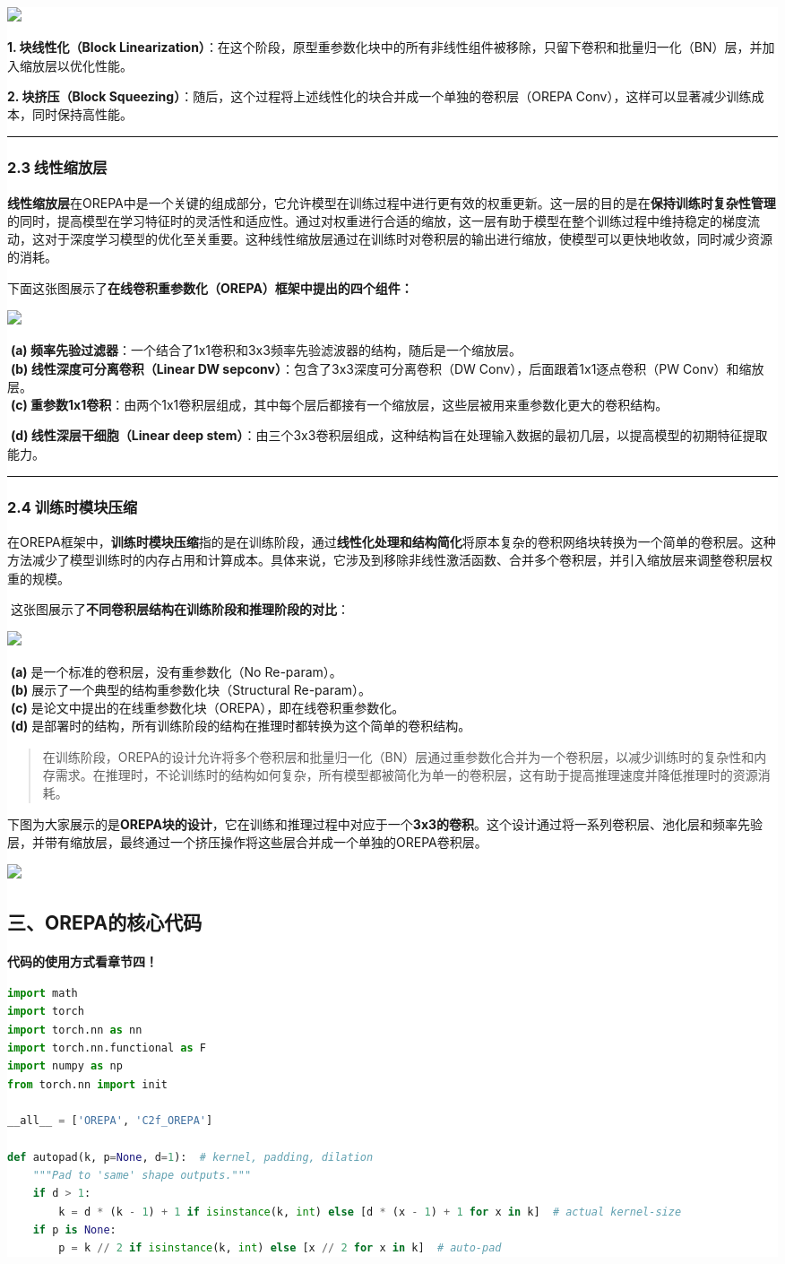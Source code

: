 ![](https://yangyang666.oss-cn-chengdu.aliyuncs.com/typoraImages/b11e070188eb43ebaffdf53f7012159b.png)

**1\. 块线性化（Block Linearization）**：在这个阶段，原型重参数化块中的所有非线性组件被移除，只留下卷积和批量归一化（BN）层，并加入缩放层以优化性能。

**2\. 块挤压（Block Squeezing）**：随后，这个过程将上述线性化的块合并成一个单独的卷积层（OREPA Conv），这样可以显著减少训练成本，同时保持高性能。

* * *

### 2.3 **线性缩放层**

**线性缩放层**在OREPA中是一个关键的组成部分，它允许模型在训练过程中进行更有效的权重更新。这一层的目的是在**保持训练时复杂性管理**的同时，提高模型在学习特征时的灵活性和适应性。通过对权重进行合适的缩放，这一层有助于模型在整个训练过程中维持稳定的梯度流动，这对于深度学习模型的优化至关重要。这种线性缩放层通过在训练时对卷积层的输出进行缩放，使模型可以更快地收敛，同时减少资源的消耗。

下面这张图展示了**在线卷积重参数化（OREPA）框架中提出的四个组件：**

![](https://yangyang666.oss-cn-chengdu.aliyuncs.com/typoraImages/e3b8e6ccfcef417bafb623cdfe9dc3c5.png)

 **(a) 频率先验过滤器**：一个结合了1x1卷积和3x3频率先验滤波器的结构，随后是一个缩放层。  
 **(b) 线性深度可分离卷积（Linear DW sepconv）**：包含了3x3深度可分离卷积（DW Conv），后面跟着1x1逐点卷积（PW Conv）和缩放层。  
 **(c) 重参数1x1卷积**：由两个1x1卷积层组成，其中每个层后都接有一个缩放层，这些层被用来重参数化更大的卷积结构。

 **(d) 线性深层干细胞（Linear deep stem）**：由三个3x3卷积层组成，这种结构旨在处理输入数据的最初几层，以提高模型的初期特征提取能力。

* * *

### 2.4 **训练时模块压缩**

在OREPA框架中，**训练时模块压缩**指的是在训练阶段，通过**线性化处理和结构简化**将原本复杂的卷积网络块转换为一个简单的卷积层。这种方法减少了模型训练时的内存占用和计算成本。具体来说，它涉及到移除非线性激活函数、合并多个卷积层，并引入缩放层来调整卷积层权重的规模。

 这张图展示了**不同卷积层结构在训练阶段和推理阶段的对比**：

![](https://yangyang666.oss-cn-chengdu.aliyuncs.com/typoraImages/befc20de61f24f7f9307b727423daf0a.png)

 **(a)** 是一个标准的卷积层，没有重参数化（No Re-param）。  
 **(b)** 展示了一个典型的结构重参数化块（Structural Re-param）。  
 **(c)** 是论文中提出的在线重参数化块（OREPA），即在线卷积重参数化。  
 **(d)** 是部署时的结构，所有训练阶段的结构在推理时都转换为这个简单的卷积结构。

> 在训练阶段，OREPA的设计允许将多个卷积层和批量归一化（BN）层通过重参数化合并为一个卷积层，以减少训练时的复杂性和内存需求。在推理时，不论训练时的结构如何复杂，所有模型都被简化为单一的卷积层，这有助于提高推理速度并降低推理时的资源消耗。

下图为大家展示的是**OREPA块的设计**，它在训练和推理过程中对应于一个**3x3的卷积**。这个设计通过将一系列卷积层、池化层和频率先验层，并带有缩放层，最终通过一个挤压操作将这些层合并成一个单独的OREPA卷积层。

![](https://yangyang666.oss-cn-chengdu.aliyuncs.com/typoraImages/d1fc248718954403b05a8041d139cd43.png)

三、OREPA的核心代码
------------

**代码的使用方式看章节四！**

```python
import math
import torch
import torch.nn as nn
import torch.nn.functional as F
import numpy as np
from torch.nn import init
 
__all__ = ['OREPA', 'C2f_OREPA']
 
def autopad(k, p=None, d=1):  # kernel, padding, dilation
    """Pad to 'same' shape outputs."""
    if d > 1:
        k = d * (k - 1) + 1 if isinstance(k, int) else [d * (x - 1) + 1 for x in k]  # actual kernel-size
    if p is None:
        p = k // 2 if isinstance(k, int) else [x // 2 for x in k]  # auto-pad
```